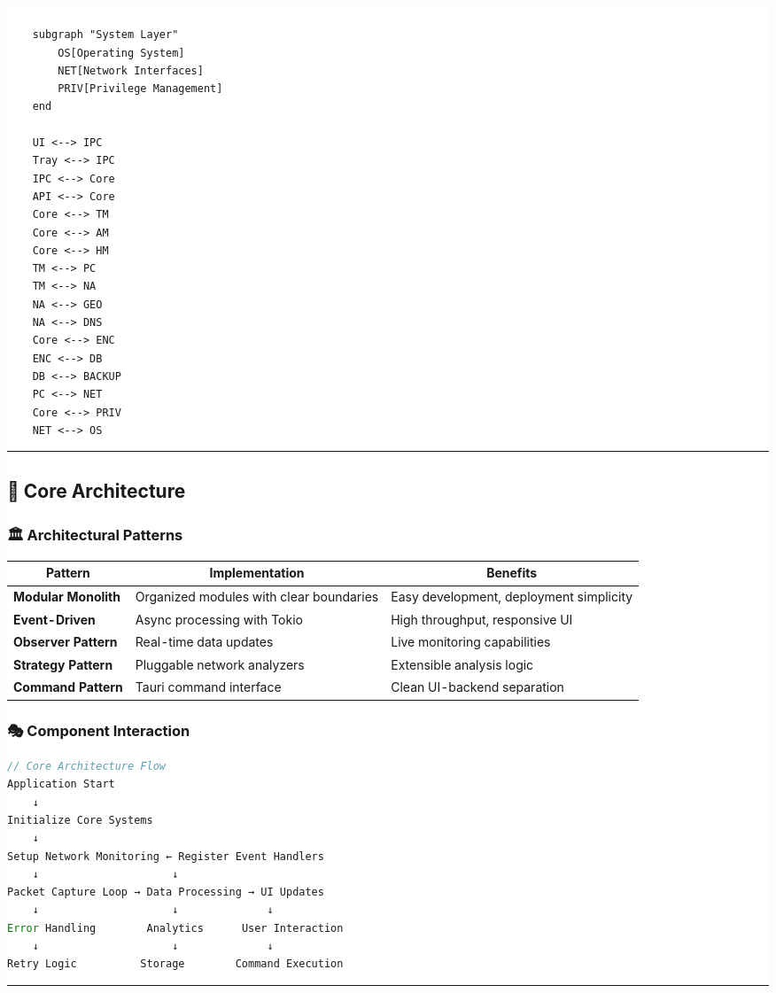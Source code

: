 ```mermaid
    
    subgraph "System Layer"
        OS[Operating System]
        NET[Network Interfaces]
        PRIV[Privilege Management]
    end
    
    UI <--> IPC
    Tray <--> IPC
    IPC <--> Core
    API <--> Core
    Core <--> TM
    Core <--> AM
    Core <--> HM
    TM <--> PC
    TM <--> NA
    NA <--> GEO
    NA <--> DNS
    Core <--> ENC
    ENC <--> DB
    DB <--> BACKUP
    PC <--> NET
    Core <--> PRIV
    NET <--> OS
```

---

## 🔧 Core Architecture

### 🏛️ Architectural Patterns

| Pattern | Implementation | Benefits |
|---------|---------------|----------|
| **Modular Monolith** | Organized modules with clear boundaries | Easy development, deployment simplicity |
| **Event-Driven** | Async processing with Tokio | High throughput, responsive UI |
| **Observer Pattern** | Real-time data updates | Live monitoring capabilities |
| **Strategy Pattern** | Pluggable network analyzers | Extensible analysis logic |
| **Command Pattern** | Tauri command interface | Clean UI-backend separation |

### 🎭 Component Interaction

```rust
// Core Architecture Flow
Application Start
    ↓
Initialize Core Systems
    ↓
Setup Network Monitoring ← Register Event Handlers
    ↓                     ↓
Packet Capture Loop → Data Processing → UI Updates
    ↓                     ↓              ↓
Error Handling        Analytics      User Interaction
    ↓                     ↓              ↓
Retry Logic          Storage        Command Execution
```

---